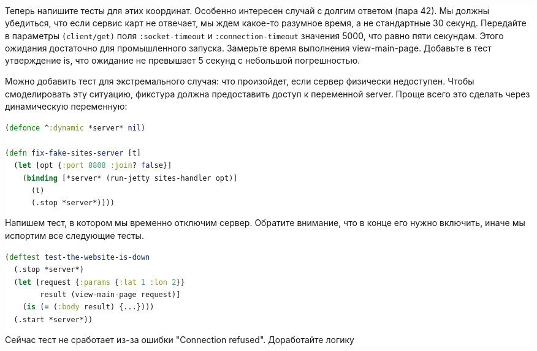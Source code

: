 Теперь напишите тесты для этих координат. Особенно интересен случай с долгим
ответом (пара 42). Мы должны убедиться, что если сервис карт не отвечает, мы
ждем какое-то разумное время, а не стандартные 30 секунд. Передайте в параметры
`(client/get)` поля `:socket-timeout` и `:connection-timeout` значения 5000, что
равно пяти секундам. Этого ожидания достаточно для промышленного
запуска. Замерьте время выполнения view-main-page. Добавьте в тест утверждение
is, что ожидание не превышает 5 секунд с небольшой погрешностью.

Можно добавить тест для экстремального случая: что произойдет, если сервер
физически недоступен. Чтобы смоделировать эту ситуацию, фикстура должна
предоставить доступ к переменной server. Проще всего это сделать через
динамическую переменную:

~~~clojure
(defonce ^:dynamic *server* nil)

(defn fix-fake-sites-server [t]
  (let [opt {:port 8808 :join? false}]
    (binding [*server* (run-jetty sites-handler opt)]
      (t)
      (.stop *server*))))
~~~

Напишем тест, в котором мы временно отключим сервер. Обратите внимание, что в
конце его нужно включить, иначе мы испортим все следующие тесты.

~~~clojure
(deftest test-the-website-is-down
  (.stop *server*)
  (let [request {:params {:lat 1 :lon 2}}
        result (view-main-page request)]
    (is (= (:body result) {...})))
  (.start *server*))
~~~

Сейчас тест не сработает из-за ошибки "Connection refused". Доработайте логику
